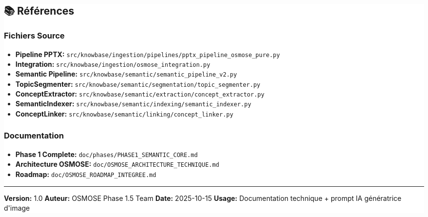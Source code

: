 
## 📚 Références

### Fichiers Source

- **Pipeline PPTX:** `src/knowbase/ingestion/pipelines/pptx_pipeline_osmose_pure.py`
- **Integration:** `src/knowbase/ingestion/osmose_integration.py`
- **Semantic Pipeline:** `src/knowbase/semantic/semantic_pipeline_v2.py`
- **TopicSegmenter:** `src/knowbase/semantic/segmentation/topic_segmenter.py`
- **ConceptExtractor:** `src/knowbase/semantic/extraction/concept_extractor.py`
- **SemanticIndexer:** `src/knowbase/semantic/indexing/semantic_indexer.py`
- **ConceptLinker:** `src/knowbase/semantic/linking/concept_linker.py`

### Documentation

- **Phase 1 Complete:** `doc/phases/PHASE1_SEMANTIC_CORE.md`
- **Architecture OSMOSE:** `doc/OSMOSE_ARCHITECTURE_TECHNIQUE.md`
- **Roadmap:** `doc/OSMOSE_ROADMAP_INTEGREE.md`

---

**Version:** 1.0
**Auteur:** OSMOSE Phase 1.5 Team
**Date:** 2025-10-15
**Usage:** Documentation technique + prompt IA génératrice d'image